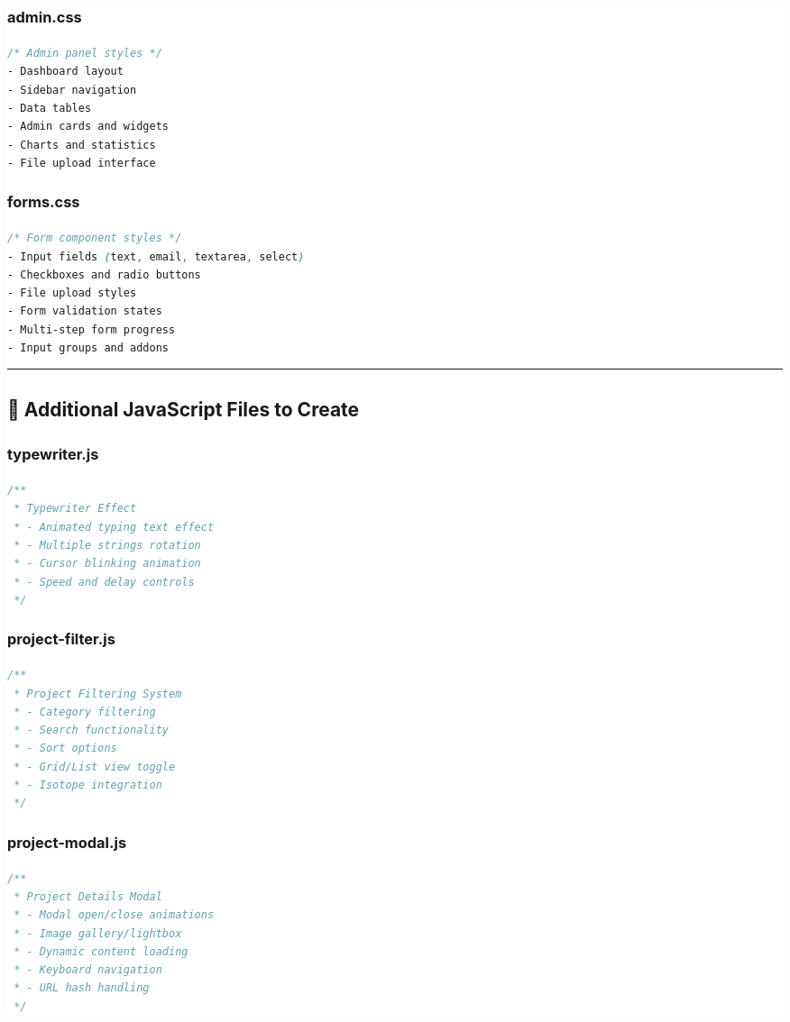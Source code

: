 ### admin.css
```css
/* Admin panel styles */
- Dashboard layout
- Sidebar navigation
- Data tables
- Admin cards and widgets
- Charts and statistics
- File upload interface
```

### forms.css
```css
/* Form component styles */
- Input fields (text, email, textarea, select)
- Checkboxes and radio buttons
- File upload styles
- Form validation states
- Multi-step form progress
- Input groups and addons
```

---

## 📜 Additional JavaScript Files to Create

### typewriter.js
```javascript
/**
 * Typewriter Effect
 * - Animated typing text effect
 * - Multiple strings rotation
 * - Cursor blinking animation
 * - Speed and delay controls
 */
```

### project-filter.js
```javascript
/**
 * Project Filtering System
 * - Category filtering
 * - Search functionality
 * - Sort options
 * - Grid/List view toggle
 * - Isotope integration
 */
```

### project-modal.js
```javascript
/**
 * Project Details Modal
 * - Modal open/close animations
 * - Image gallery/lightbox
 * - Dynamic content loading
 * - Keyboard navigation
 * - URL hash handling
 */
```
